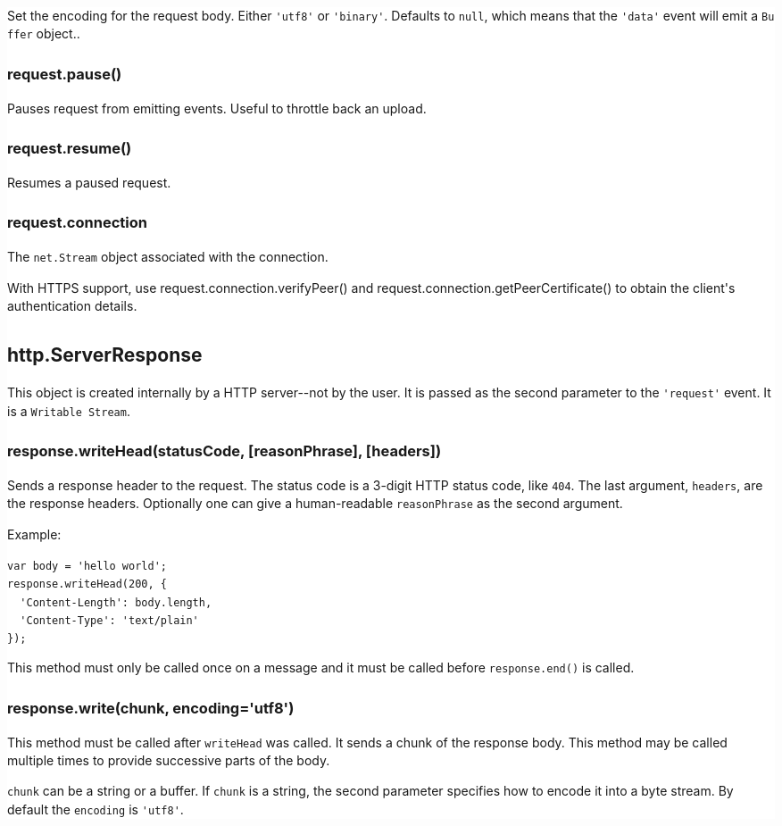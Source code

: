 Set the encoding for the request body. Either `'utf8'` or `'binary'`. Defaults
to `null`, which means that the `'data'` event will emit a `Buffer` object..


### request.pause()

Pauses request from emitting events.  Useful to throttle back an upload.


### request.resume()

Resumes a paused request.

### request.connection

The `net.Stream` object associated with the connection.


With HTTPS support, use request.connection.verifyPeer() and
request.connection.getPeerCertificate() to obtain the client's
authentication details.



## http.ServerResponse

This object is created internally by a HTTP server--not by the user. It is
passed as the second parameter to the `'request'` event. It is a `Writable Stream`.


### response.writeHead(statusCode, [reasonPhrase], [headers])

Sends a response header to the request. The status code is a 3-digit HTTP
status code, like `404`. The last argument, `headers`, are the response headers.
Optionally one can give a human-readable `reasonPhrase` as the second
argument.

Example:

    var body = 'hello world';
    response.writeHead(200, {
      'Content-Length': body.length,
      'Content-Type': 'text/plain'
    });

This method must only be called once on a message and it must
be called before `response.end()` is called.

### response.write(chunk, encoding='utf8')

This method must be called after `writeHead` was
called. It sends a chunk of the response body. This method may
be called multiple times to provide successive parts of the body.

`chunk` can be a string or a buffer. If `chunk` is a string,
the second parameter specifies how to encode it into a byte stream.
By default the `encoding` is `'utf8'`.
